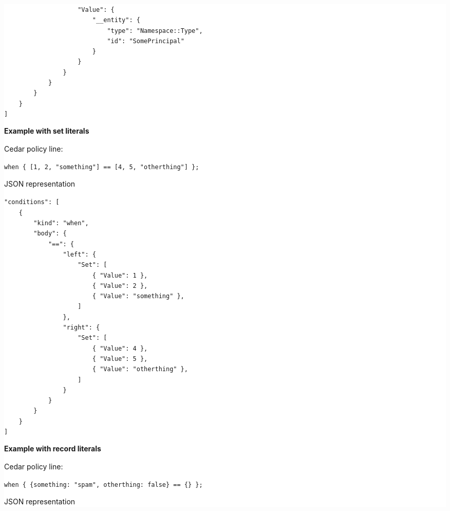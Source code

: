 ```
                    "Value": {
                        "__entity": {
                            "type": "Namespace::Type",
                            "id": "SomePrincipal"
                        }
                    }
                }
            }
        }
    }
]
```
    
**Example with set literals**

Cedar policy line:

`when { [1, 2, "something"] == [4, 5, "otherthing"] };`

JSON representation

```
"conditions": [
    {
        "kind": "when",
        "body": {
            "==": {
                "left": {
                    "Set": [
                        { "Value": 1 },
                        { "Value": 2 },
                        { "Value": "something" },
                    ]
                },
                "right": {
                    "Set": [
                        { "Value": 4 },
                        { "Value": 5 },
                        { "Value": "otherthing" },
                    ]
                }
            }
        }
    }
]
```

**Example with record literals**

Cedar policy line:

`when { {something: "spam", otherthing: false} == {} };`

JSON representation
